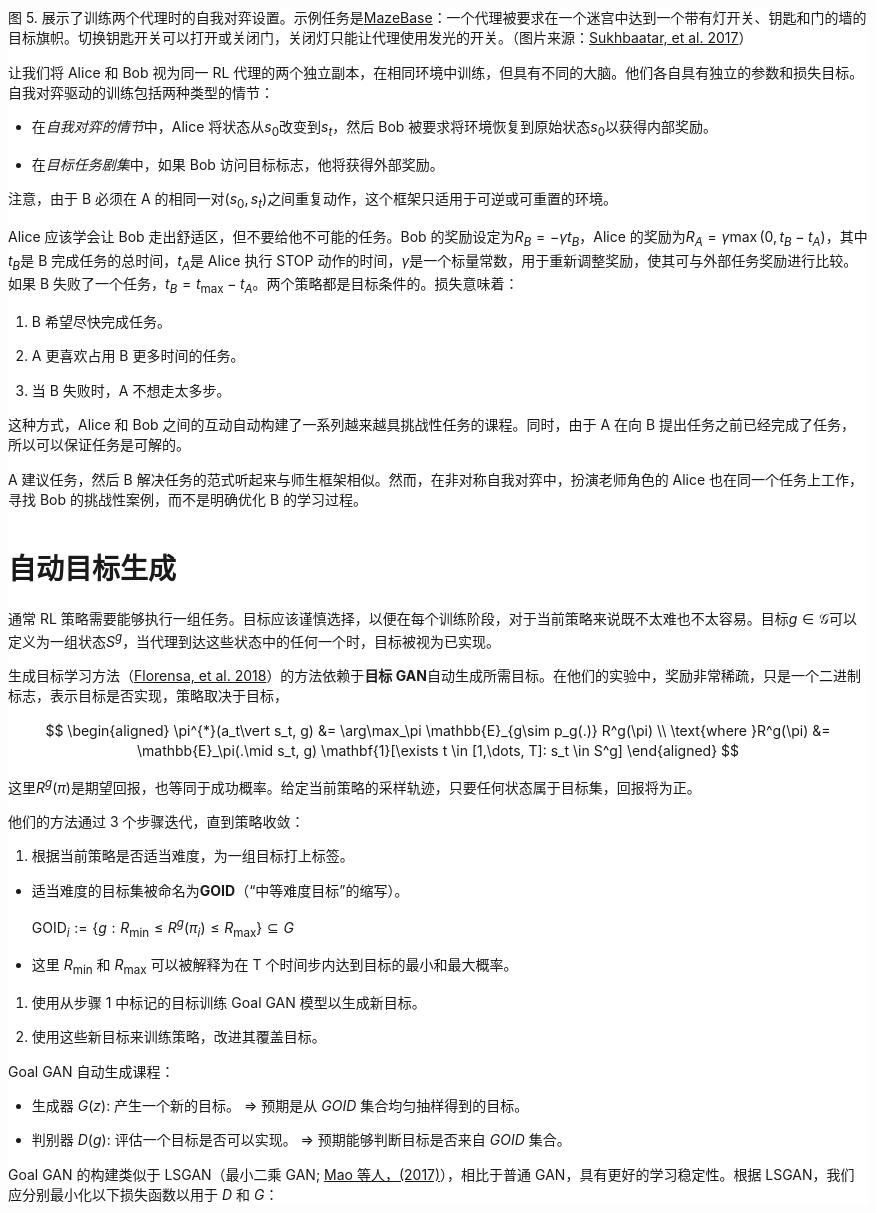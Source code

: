 图 5\. 展示了训练两个代理时的自我对弈设置。示例任务是[MazeBase](https://github.com/facebook/MazeBase)：一个代理被要求在一个迷宫中达到一个带有灯开关、钥匙和门的墙的目标旗帜。切换钥匙开关可以打开或关闭门，关闭灯只能让代理使用发光的开关。（图片来源：[Sukhbaatar, et al. 2017](https://arxiv.org/abs/1703.05407)）

让我们将 Alice 和 Bob 视为同一 RL 代理的两个独立副本，在相同环境中训练，但具有不同的大脑。他们各自具有独立的参数和损失目标。自我对弈驱动的训练包括两种类型的情节：

+   在*自我对弈的情节*中，Alice 将状态从$s_0$改变到$s_t$，然后 Bob 被要求将环境恢复到原始状态$s_0$以获得内部奖励。

+   在*目标任务剧集*中，如果 Bob 访问目标标志，他将获得外部奖励。

注意，由于 B 必须在 A 的相同一对$(s_0, s_t)$之间重复动作，这个框架只适用于可逆或可重置的环境。

Alice 应该学会让 Bob 走出舒适区，但不要给他不可能的任务。Bob 的奖励设定为$R_B = -\gamma t_B$，Alice 的奖励为$R_A = \gamma \max(0, t_B - t_A)$，其中$t_B$是 B 完成任务的总时间，$t_A$是 Alice 执行 STOP 动作的时间，$\gamma$是一个标量常数，用于重新调整奖励，使其可与外部任务奖励进行比较。如果 B 失败了一个任务，$t_B = t_\max - t_A$。两个策略都是目标条件的。损失意味着：

1.  B 希望尽快完成任务。

1.  A 更喜欢占用 B 更多时间的任务。

1.  当 B 失败时，A 不想走太多步。

这种方式，Alice 和 Bob 之间的互动自动构建了一系列越来越具挑战性任务的课程。同时，由于 A 在向 B 提出任务之前已经完成了任务，所以可以保证任务是可解的。

A 建议任务，然后 B 解决任务的范式听起来与师生框架相似。然而，在非对称自我对弈中，扮演老师角色的 Alice 也在同一个任务上工作，寻找 Bob 的挑战性案例，而不是明确优化 B 的学习过程。

# 自动目标生成

通常 RL 策略需要能够执行一组任务。目标应该谨慎选择，以便在每个训练阶段，对于当前策略来说既不太难也不太容易。目标$g \in \mathcal{G}$可以定义为一组状态$S^g$，当代理到达这些状态中的任何一个时，目标被视为已实现。

生成目标学习方法（[Florensa, et al. 2018](https://arxiv.org/abs/1705.06366)）的方法依赖于**目标 GAN**自动生成所需目标。在他们的实验中，奖励非常稀疏，只是一个二进制标志，表示目标是否实现，策略取决于目标，

$$ \begin{aligned} \pi^{*}(a_t\vert s_t, g) &= \arg\max_\pi \mathbb{E}_{g\sim p_g(.)} R^g(\pi) \\ \text{where }R^g(\pi) &= \mathbb{E}_\pi(.\mid s_t, g) \mathbf{1}[\exists t \in [1,\dots, T]: s_t \in S^g] \end{aligned} $$

这里$R^g(\pi)$是期望回报，也等同于成功概率。给定当前策略的采样轨迹，只要任何状态属于目标集，回报将为正。

他们的方法通过 3 个步骤迭代，直到策略收敛：

1.  根据当前策略是否适当难度，为一组目标打上标签。

+   适当难度的目标集被命名为**GOID**（“中等难度目标”的缩写）。

    $\text{GOID}_i := \{g : R_\text{min} \leq R^g(\pi_i) \leq R_\text{max} \} \subseteq G$

+   这里 $R_\text{min}$ 和 $R_\text{max}$ 可以被解释为在 T 个时间步内达到目标的最小和最大概率。

1.  使用从步骤 1 中标记的目标训练 Goal GAN 模型以生成新目标。

1.  使用这些新目标来训练策略，改进其覆盖目标。

Goal GAN 自动生成课程：

+   生成器 $G(z)$: 产生一个新的目标。 => 预期是从 $GOID$ 集合均匀抽样得到的目标。

+   判别器 $D(g)$: 评估一个目标是否可以实现。 => 预期能够判断目标是否来自 $GOID$ 集合。

Goal GAN 的构建类似于 LSGAN（最小二乘 GAN; [Mao 等人，(2017)](https://arxiv.org/abs/1611.04076)），相比于普通 GAN，具有更好的学习稳定性。根据 LSGAN，我们应分别最小化以下损失函数以用于 $D$ 和 $G$：
